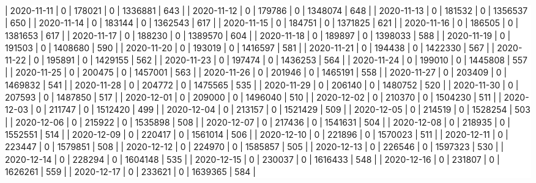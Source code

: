 | 2020-11-11 | 0 | 178021 | 0 | 1336881 | 643 |
| 2020-11-12 | 0 | 179786 | 0 | 1348074 | 648 |
| 2020-11-13 | 0 | 181532 | 0 | 1356537 | 650 |
| 2020-11-14 | 0 | 183144 | 0 | 1362543 | 617 |
| 2020-11-15 | 0 | 184751 | 0 | 1371825 | 621 |
| 2020-11-16 | 0 | 186505 | 0 | 1381653 | 617 |
| 2020-11-17 | 0 | 188230 | 0 | 1389570 | 604 |
| 2020-11-18 | 0 | 189897 | 0 | 1398033 | 588 |
| 2020-11-19 | 0 | 191503 | 0 | 1408680 | 590 |
| 2020-11-20 | 0 | 193019 | 0 | 1416597 | 581 |
| 2020-11-21 | 0 | 194438 | 0 | 1422330 | 567 |
| 2020-11-22 | 0 | 195891 | 0 | 1429155 | 562 |
| 2020-11-23 | 0 | 197474 | 0 | 1436253 | 564 |
| 2020-11-24 | 0 | 199010 | 0 | 1445808 | 557 |
| 2020-11-25 | 0 | 200475 | 0 | 1457001 | 563 |
| 2020-11-26 | 0 | 201946 | 0 | 1465191 | 558 |
| 2020-11-27 | 0 | 203409 | 0 | 1469832 | 541 |
| 2020-11-28 | 0 | 204772 | 0 | 1475565 | 535 |
| 2020-11-29 | 0 | 206140 | 0 | 1480752 | 520 |
| 2020-11-30 | 0 | 207593 | 0 | 1487850 | 517 |
| 2020-12-01 | 0 | 209000 | 0 | 1496040 | 510 |
| 2020-12-02 | 0 | 210370 | 0 | 1504230 | 511 |
| 2020-12-03 | 0 | 211747 | 0 | 1512420 | 499 |
| 2020-12-04 | 0 | 213157 | 0 | 1521429 | 509 |
| 2020-12-05 | 0 | 214519 | 0 | 1528254 | 503 |
| 2020-12-06 | 0 | 215922 | 0 | 1535898 | 508 |
| 2020-12-07 | 0 | 217436 | 0 | 1541631 | 504 |
| 2020-12-08 | 0 | 218935 | 0 | 1552551 | 514 |
| 2020-12-09 | 0 | 220417 | 0 | 1561014 | 506 |
| 2020-12-10 | 0 | 221896 | 0 | 1570023 | 511 |
| 2020-12-11 | 0 | 223447 | 0 | 1579851 | 508 |
| 2020-12-12 | 0 | 224970 | 0 | 1585857 | 505 |
| 2020-12-13 | 0 | 226546 | 0 | 1597323 | 530 |
| 2020-12-14 | 0 | 228294 | 0 | 1604148 | 535 |
| 2020-12-15 | 0 | 230037 | 0 | 1616433 | 548 |
| 2020-12-16 | 0 | 231807 | 0 | 1626261 | 559 |
| 2020-12-17 | 0 | 233621 | 0 | 1639365 | 584 |